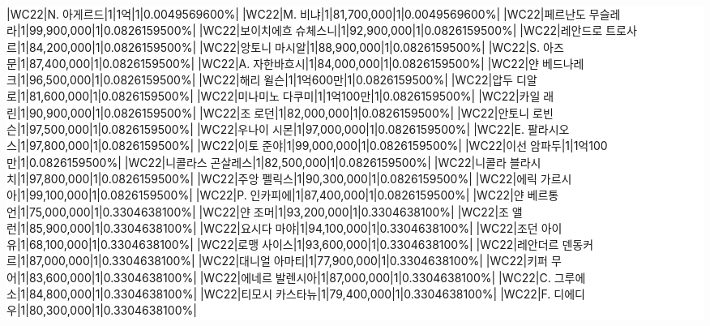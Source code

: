 |WC22|N. 아게르드|1|1억|1|0.0049569600%|
|WC22|M. 비냐|1|81,700,000|1|0.0049569600%|
|WC22|페르난도 무슬레라|1|99,900,000|1|0.0826159500%|
|WC22|보이치에흐 슈체스니|1|92,900,000|1|0.0826159500%|
|WC22|레안드로 트로사르|1|84,200,000|1|0.0826159500%|
|WC22|앙토니 마시알|1|88,900,000|1|0.0826159500%|
|WC22|S. 아즈문|1|87,400,000|1|0.0826159500%|
|WC22|A. 자한바흐시|1|84,000,000|1|0.0826159500%|
|WC22|얀 베드나레크|1|96,500,000|1|0.0826159500%|
|WC22|해리 윌슨|1|1억600만|1|0.0826159500%|
|WC22|압두 디알로|1|81,600,000|1|0.0826159500%|
|WC22|미나미노 다쿠미|1|1억100만|1|0.0826159500%|
|WC22|카일 래린|1|90,900,000|1|0.0826159500%|
|WC22|조 로던|1|82,000,000|1|0.0826159500%|
|WC22|안토니 로빈슨|1|97,500,000|1|0.0826159500%|
|WC22|우나이 시몬|1|97,000,000|1|0.0826159500%|
|WC22|E. 팔라시오스|1|97,800,000|1|0.0826159500%|
|WC22|이토 준야|1|99,000,000|1|0.0826159500%|
|WC22|이선 암파두|1|1억100만|1|0.0826159500%|
|WC22|니콜라스 곤살레스|1|82,500,000|1|0.0826159500%|
|WC22|니콜라 블라시치|1|97,800,000|1|0.0826159500%|
|WC22|주앙 펠릭스|1|90,300,000|1|0.0826159500%|
|WC22|에릭 가르시아|1|99,100,000|1|0.0826159500%|
|WC22|P. 인카피에|1|87,400,000|1|0.0826159500%|
|WC22|얀 베르통언|1|75,000,000|1|0.3304638100%|
|WC22|얀 조머|1|93,200,000|1|0.3304638100%|
|WC22|조 앨런|1|85,900,000|1|0.3304638100%|
|WC22|요시다 마야|1|94,100,000|1|0.3304638100%|
|WC22|조던 아이유|1|68,100,000|1|0.3304638100%|
|WC22|로맹 사이스|1|93,600,000|1|0.3304638100%|
|WC22|레안더르 덴동커르|1|87,000,000|1|0.3304638100%|
|WC22|대니얼 아마티|1|77,900,000|1|0.3304638100%|
|WC22|키퍼 무어|1|83,600,000|1|0.3304638100%|
|WC22|에네르 발렌시아|1|87,000,000|1|0.3304638100%|
|WC22|C. 그루에소|1|84,800,000|1|0.3304638100%|
|WC22|티모시 카스타뉴|1|79,400,000|1|0.3304638100%|
|WC22|F. 디에디우|1|80,300,000|1|0.3304638100%|
